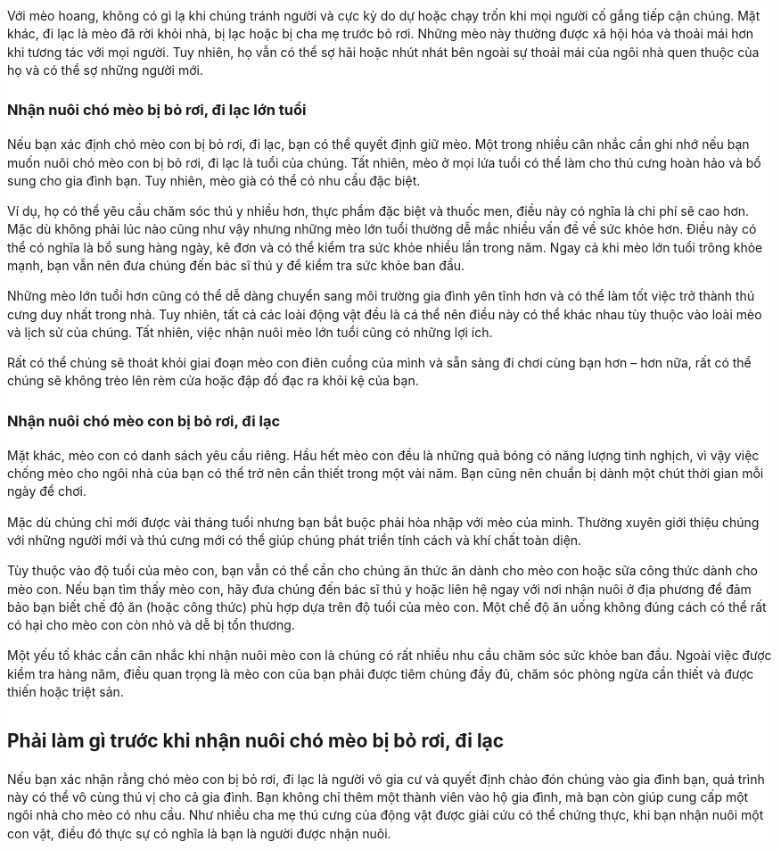 Với mèo hoang, không có gì lạ khi chúng tránh người và cực kỳ do dự hoặc chạy trốn khi mọi người cố gắng tiếp cận chúng. Mặt khác, đi lạc là mèo đã rời khỏi nhà, bị lạc hoặc bị cha mẹ trước bỏ rơi. Những mèo này thường được xã hội hóa và thoải mái hơn khi tương tác với mọi người. Tuy nhiên, họ vẫn có thể sợ hãi hoặc nhút nhát bên ngoài sự thoải mái của ngôi nhà quen thuộc của họ và có thể sợ những người mới.

### Nhận nuôi chó mèo bị bỏ rơi, đi lạc lớn tuổi

Nếu bạn xác định chó mèo con bị bỏ rơi, đi lạc, bạn có thể quyết định giữ mèo. Một trong nhiều cân nhắc cần ghi nhớ nếu bạn muốn nuôi chó mèo con bị bỏ rơi, đi lạc là tuổi của chúng. Tất nhiên, mèo ở mọi lứa tuổi có thể làm cho thú cưng hoàn hảo và bổ sung cho gia đình bạn. Tuy nhiên, mèo già có thể có nhu cầu đặc biệt.

Ví dụ, họ có thể yêu cầu chăm sóc thú y nhiều hơn, thực phẩm đặc biệt và thuốc men, điều này có nghĩa là chi phí sẽ cao hơn. Mặc dù không phải lúc nào cũng như vậy nhưng những mèo lớn tuổi thường dễ mắc nhiều vấn đề về sức khỏe hơn. Điều này có thể có nghĩa là bổ sung hàng ngày, kê đơn và có thể kiểm tra sức khỏe nhiều lần trong năm. Ngay cả khi mèo lớn tuổi trông khỏe mạnh, bạn vẫn nên đưa chúng đến bác sĩ thú y để kiểm tra sức khỏe ban đầu.

Những mèo lớn tuổi hơn cũng có thể dễ dàng chuyển sang môi trường gia đình yên tĩnh hơn và có thể làm tốt việc trở thành thú cưng duy nhất trong nhà. Tuy nhiên, tất cả các loài động vật đều là cá thể nên điều này có thể khác nhau tùy thuộc vào loài mèo và lịch sử của chúng. Tất nhiên, việc nhận nuôi mèo lớn tuổi cũng có những lợi ích.

Rất có thể chúng sẽ thoát khỏi giai đoạn mèo con điên cuồng của mình và sẵn sàng đi chơi cùng bạn hơn – hơn nữa, rất có thể chúng sẽ không trèo lên rèm cửa hoặc đập đồ đạc ra khỏi kệ của bạn.

### Nhận nuôi chó mèo con bị bỏ rơi, đi lạc

Mặt khác, mèo con có danh sách yêu cầu riêng. Hầu hết mèo con đều là những quả bóng có năng lượng tinh nghịch, vì vậy việc chống mèo cho ngôi nhà của bạn có thể trở nên cần thiết trong một vài năm. Bạn cũng nên chuẩn bị dành một chút thời gian mỗi ngày để chơi.

Mặc dù chúng chỉ mới được vài tháng tuổi nhưng bạn bắt buộc phải hòa nhập với mèo của mình. Thường xuyên giới thiệu chúng với những người mới và thú cưng mới có thể giúp chúng phát triển tính cách và khí chất toàn diện.

Tùy thuộc vào độ tuổi của mèo con, bạn vẫn có thể cần cho chúng ăn thức ăn dành cho mèo con hoặc sữa công thức dành cho mèo con. Nếu bạn tìm thấy mèo con, hãy đưa chúng đến bác sĩ thú y hoặc liên hệ ngay với nơi nhận nuôi ở địa phương để đảm bảo bạn biết chế độ ăn (hoặc công thức) phù hợp dựa trên độ tuổi của mèo con. Một chế độ ăn uống không đúng cách có thể rất có hại cho mèo con còn nhỏ và dễ bị tổn thương.

Một yếu tố khác cần cân nhắc khi nhận nuôi mèo con là chúng có rất nhiều nhu cầu chăm sóc sức khỏe ban đầu. Ngoài việc được kiểm tra hàng năm, điều quan trọng là mèo con của bạn phải được tiêm chủng đầy đủ, chăm sóc phòng ngừa cần thiết và được thiến hoặc triệt sản.

## Phải làm gì trước khi nhận nuôi chó mèo bị bỏ rơi, đi lạc

Nếu bạn xác nhận rằng chó mèo con bị bỏ rơi, đi lạc là người vô gia cư và quyết định chào đón chúng vào gia đình bạn, quá trình này có thể vô cùng thú vị cho cả gia đình. Bạn không chỉ thêm một thành viên vào hộ gia đình, mà bạn còn giúp cung cấp một ngôi nhà cho mèo có nhu cầu. Như nhiều cha mẹ thú cưng của động vật được giải cứu có thể chứng thực, khi bạn nhận nuôi một con vật, điều đó thực sự có nghĩa là bạn là người được nhận nuôi.
